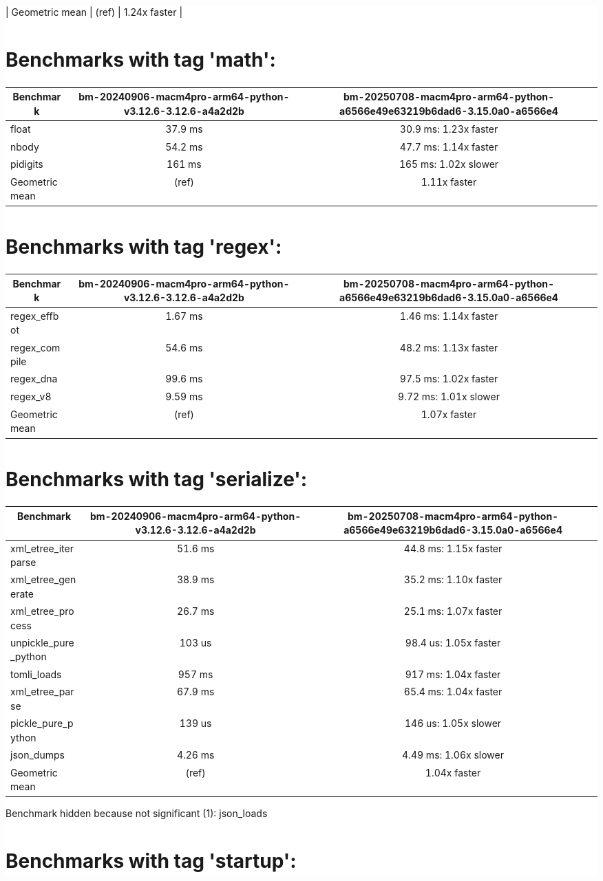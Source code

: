 | Geometric mean                   | (ref)                                                    | 1.24x faster                                                            |

Benchmarks with tag 'math':
===========================

| Benchmark      | bm-20240906-macm4pro-arm64-python-v3.12.6-3.12.6-a4a2d2b | bm-20250708-macm4pro-arm64-python-a6566e49e63219b6dad6-3.15.0a0-a6566e4 |
|----------------|:--------------------------------------------------------:|:-----------------------------------------------------------------------:|
| float          | 37.9 ms                                                  | 30.9 ms: 1.23x faster                                                   |
| nbody          | 54.2 ms                                                  | 47.7 ms: 1.14x faster                                                   |
| pidigits       | 161 ms                                                   | 165 ms: 1.02x slower                                                    |
| Geometric mean | (ref)                                                    | 1.11x faster                                                            |

Benchmarks with tag 'regex':
============================

| Benchmark      | bm-20240906-macm4pro-arm64-python-v3.12.6-3.12.6-a4a2d2b | bm-20250708-macm4pro-arm64-python-a6566e49e63219b6dad6-3.15.0a0-a6566e4 |
|----------------|:--------------------------------------------------------:|:-----------------------------------------------------------------------:|
| regex_effbot   | 1.67 ms                                                  | 1.46 ms: 1.14x faster                                                   |
| regex_compile  | 54.6 ms                                                  | 48.2 ms: 1.13x faster                                                   |
| regex_dna      | 99.6 ms                                                  | 97.5 ms: 1.02x faster                                                   |
| regex_v8       | 9.59 ms                                                  | 9.72 ms: 1.01x slower                                                   |
| Geometric mean | (ref)                                                    | 1.07x faster                                                            |

Benchmarks with tag 'serialize':
================================

| Benchmark            | bm-20240906-macm4pro-arm64-python-v3.12.6-3.12.6-a4a2d2b | bm-20250708-macm4pro-arm64-python-a6566e49e63219b6dad6-3.15.0a0-a6566e4 |
|----------------------|:--------------------------------------------------------:|:-----------------------------------------------------------------------:|
| xml_etree_iterparse  | 51.6 ms                                                  | 44.8 ms: 1.15x faster                                                   |
| xml_etree_generate   | 38.9 ms                                                  | 35.2 ms: 1.10x faster                                                   |
| xml_etree_process    | 26.7 ms                                                  | 25.1 ms: 1.07x faster                                                   |
| unpickle_pure_python | 103 us                                                   | 98.4 us: 1.05x faster                                                   |
| tomli_loads          | 957 ms                                                   | 917 ms: 1.04x faster                                                    |
| xml_etree_parse      | 67.9 ms                                                  | 65.4 ms: 1.04x faster                                                   |
| pickle_pure_python   | 139 us                                                   | 146 us: 1.05x slower                                                    |
| json_dumps           | 4.26 ms                                                  | 4.49 ms: 1.06x slower                                                   |
| Geometric mean       | (ref)                                                    | 1.04x faster                                                            |

Benchmark hidden because not significant (1): json_loads

Benchmarks with tag 'startup':
==============================
